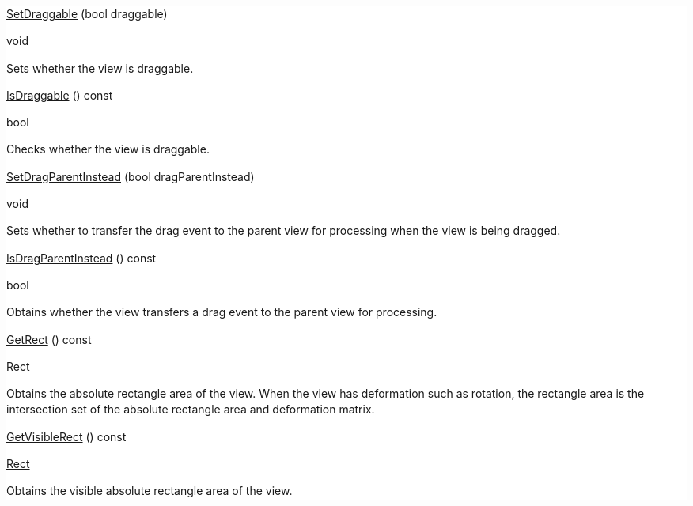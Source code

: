 </td>
</tr>
<tr id="row241028730165634"><td class="cellrowborder" valign="top" width="50%" headers="mcps1.1.3.1.1 "><p id="p856087202165634"><a name="p856087202165634"></a><a name="p856087202165634"></a><a href="graphic.md#gab06abe0fe824c048f3b72974f9a8f0d0">SetDraggable</a> (bool draggable)</p>
</td>
<td class="cellrowborder" valign="top" width="50%" headers="mcps1.1.3.1.2 "><p id="p151839310165634"><a name="p151839310165634"></a><a name="p151839310165634"></a>void </p>
<p id="p1939179097165634"><a name="p1939179097165634"></a><a name="p1939179097165634"></a>Sets whether the view is draggable. </p>
</td>
</tr>
<tr id="row196574113165634"><td class="cellrowborder" valign="top" width="50%" headers="mcps1.1.3.1.1 "><p id="p1553415356165634"><a name="p1553415356165634"></a><a name="p1553415356165634"></a><a href="graphic.md#ga25bb796ff400c767d622cbed280fc500">IsDraggable</a> () const</p>
</td>
<td class="cellrowborder" valign="top" width="50%" headers="mcps1.1.3.1.2 "><p id="p196965397165634"><a name="p196965397165634"></a><a name="p196965397165634"></a>bool </p>
<p id="p328136168165634"><a name="p328136168165634"></a><a name="p328136168165634"></a>Checks whether the view is draggable. </p>
</td>
</tr>
<tr id="row1994214929165634"><td class="cellrowborder" valign="top" width="50%" headers="mcps1.1.3.1.1 "><p id="p1640885390165634"><a name="p1640885390165634"></a><a name="p1640885390165634"></a><a href="graphic.md#ga6c08e49bf7a82a7ebaef0f251e7a6f85">SetDragParentInstead</a> (bool dragParentInstead)</p>
</td>
<td class="cellrowborder" valign="top" width="50%" headers="mcps1.1.3.1.2 "><p id="p1862067816165634"><a name="p1862067816165634"></a><a name="p1862067816165634"></a>void </p>
<p id="p1160599959165634"><a name="p1160599959165634"></a><a name="p1160599959165634"></a>Sets whether to transfer the drag event to the parent view for processing when the view is being dragged. </p>
</td>
</tr>
<tr id="row248528858165634"><td class="cellrowborder" valign="top" width="50%" headers="mcps1.1.3.1.1 "><p id="p774179889165634"><a name="p774179889165634"></a><a name="p774179889165634"></a><a href="graphic.md#gaf0c462bc31e779b1898ad4cdfdad6faf">IsDragParentInstead</a> () const</p>
</td>
<td class="cellrowborder" valign="top" width="50%" headers="mcps1.1.3.1.2 "><p id="p1523625596165634"><a name="p1523625596165634"></a><a name="p1523625596165634"></a>bool </p>
<p id="p166145714165634"><a name="p166145714165634"></a><a name="p166145714165634"></a>Obtains whether the view transfers a drag event to the parent view for processing. </p>
</td>
</tr>
<tr id="row89603485165634"><td class="cellrowborder" valign="top" width="50%" headers="mcps1.1.3.1.1 "><p id="p1891692803165634"><a name="p1891692803165634"></a><a name="p1891692803165634"></a><a href="graphic.md#ga86cb8d364f18494d67636c55babced5c">GetRect</a> () const</p>
</td>
<td class="cellrowborder" valign="top" width="50%" headers="mcps1.1.3.1.2 "><p id="p425177803165634"><a name="p425177803165634"></a><a name="p425177803165634"></a><a href="ohos-rect.md">Rect</a> </p>
<p id="p1079220340165634"><a name="p1079220340165634"></a><a name="p1079220340165634"></a>Obtains the absolute rectangle area of the view. When the view has deformation such as rotation, the rectangle area is the intersection set of the absolute rectangle area and deformation matrix. </p>
</td>
</tr>
<tr id="row1329342485165634"><td class="cellrowborder" valign="top" width="50%" headers="mcps1.1.3.1.1 "><p id="p1122596238165634"><a name="p1122596238165634"></a><a name="p1122596238165634"></a><a href="graphic.md#ga06e79704a19f2a238982076cac3d059b">GetVisibleRect</a> () const</p>
</td>
<td class="cellrowborder" valign="top" width="50%" headers="mcps1.1.3.1.2 "><p id="p775876016165634"><a name="p775876016165634"></a><a name="p775876016165634"></a><a href="ohos-rect.md">Rect</a> </p>
<p id="p1234475403165634"><a name="p1234475403165634"></a><a name="p1234475403165634"></a>Obtains the visible absolute rectangle area of the view. </p>
</td>